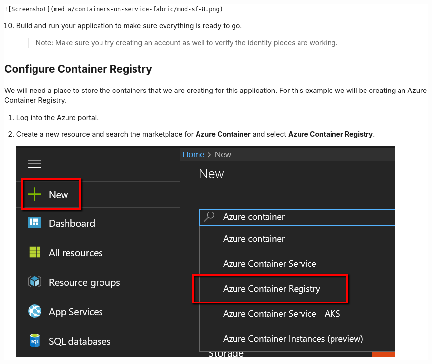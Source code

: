     ![Screenshot](media/containers-on-service-fabric/mod-sf-8.png)
    
10. Build and run your application to make sure everything is ready to go.
    > Note: Make sure you try creating an account as well to verify the identity pieces are working.

## Configure Container Registry
We will need a place to store the containers that we are creating for this application. For this example we will be creating an Azure Container Registry.

1. Log into the [Azure portal](https://portal.azure.com).
2. Create a new resource and search the marketplace for **Azure Container** and select **Azure Container Registry**.

    ![Screenshot](media/containers-on-service-fabric/mod-sf-9.png)